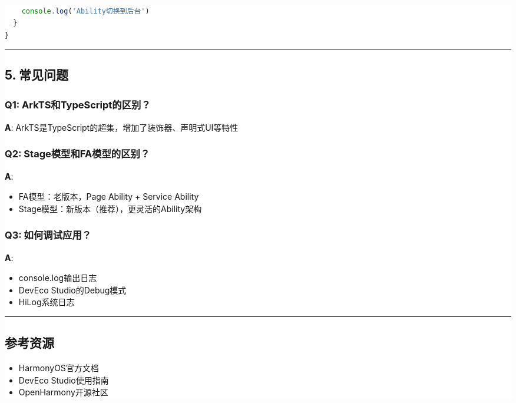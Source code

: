 ```typescript
    console.log('Ability切换到后台')
  }
}
```

---

## 5. 常见问题

### Q1: ArkTS和TypeScript的区别？
**A**: ArkTS是TypeScript的超集，增加了装饰器、声明式UI等特性

### Q2: Stage模型和FA模型的区别？
**A**: 
- FA模型：老版本，Page Ability + Service Ability
- Stage模型：新版本（推荐），更灵活的Ability架构

### Q3: 如何调试应用？
**A**:
- console.log输出日志
- DevEco Studio的Debug模式
- HiLog系统日志

---

## 参考资源

- HarmonyOS官方文档
- DevEco Studio使用指南
- OpenHarmony开源社区

